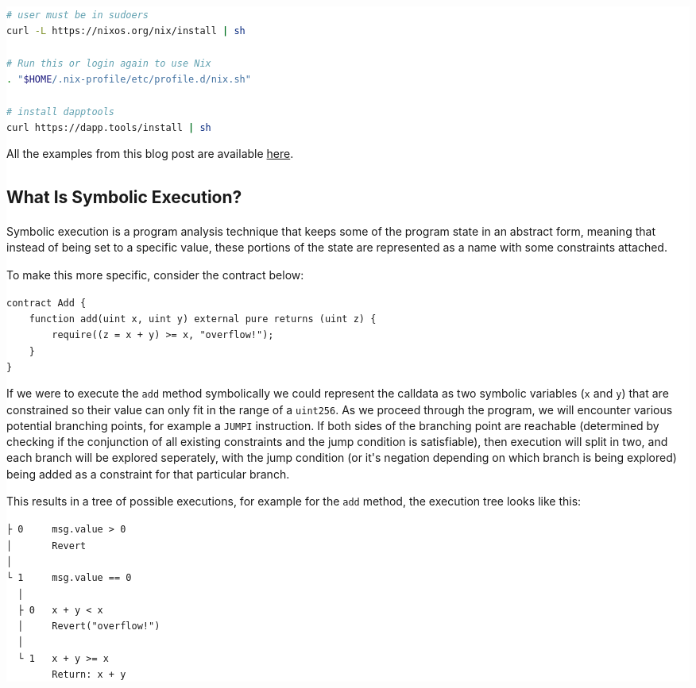 ```sh
# user must be in sudoers
curl -L https://nixos.org/nix/install | sh

# Run this or login again to use Nix
. "$HOME/.nix-profile/etc/profile.d/nix.sh"

# install dapptools
curl https://dapp.tools/install | sh
```

All the examples from this blog post are available [here](https://github.com/xwvvvvwx/ds-test-blog-examples).

## What Is Symbolic Execution?

Symbolic execution is a program analysis technique that keeps some of the program state in an
abstract form, meaning that instead of being set to a specific value, these portions of the state
are represented as a name with some constraints attached.

To make this more specific, consider the contract below:

```solidity
contract Add {
    function add(uint x, uint y) external pure returns (uint z) {
        require((z = x + y) >= x, "overflow!");
    }
}
```

If we were to execute the `add` method symbolically we could represent the calldata as two symbolic
variables (`x` and `y`) that are constrained so their value can only fit in the range of a
`uint256`. As we proceed through the program, we will encounter various potential branching points,
for example a `JUMPI` instruction. If both sides of the branching point are reachable (determined by
checking if the conjunction of all existing constraints and the jump condition is satisfiable), then
execution will split in two, and each branch will be explored seperately, with the jump condition
(or it's negation depending on which branch is being explored) being added as a constraint for that
particular branch.

This results in a tree of possible executions, for example for the `add` method, the execution tree
looks like this:

```
├ 0     msg.value > 0
│       Revert
│
└ 1     msg.value == 0
  │
  ├ 0   x + y < x
  │     Revert("overflow!")
  │
  └ 1   x + y >= x
        Return: x + y
```
